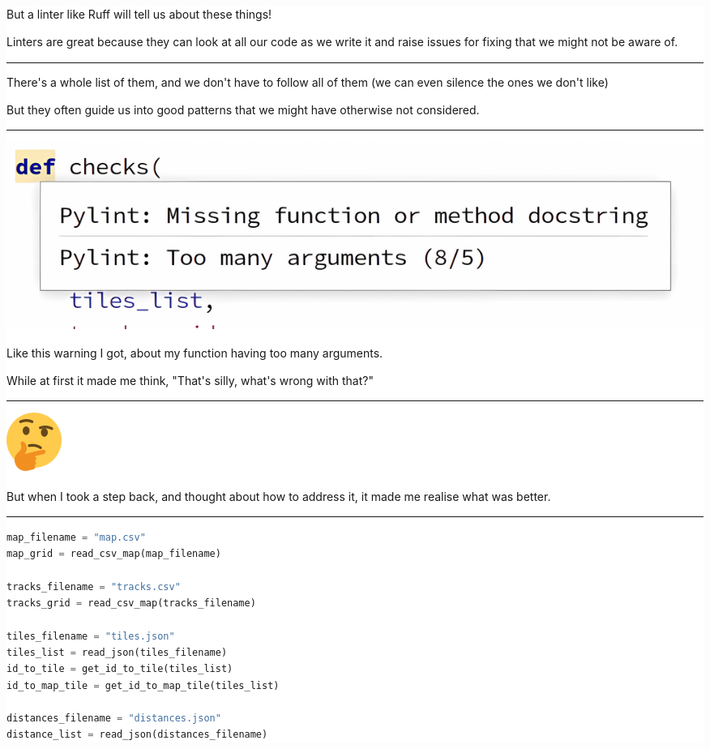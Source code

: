 But a linter like Ruff will tell us about these things!

Linters are great because they can look at all our code as we write it and raise issues for fixing that we might not be aware of.

------


There's a whole list of them, and we don't have to follow all of them (we can even silence the ones we don't like)

But they often guide us into good patterns that we might have otherwise not considered.

------
![too many arguments](images/linting_too_many_arguments_4x.png)

Like this warning I got, about my function having too many arguments.

While at first it made me think, "That's silly, what's wrong with that?"

------
![thinking](images/thinking.svg)

But when I took a step back, and thought about how to address it, it made me realise what was better.

------
```python
map_filename = "map.csv"
map_grid = read_csv_map(map_filename)

tracks_filename = "tracks.csv"
tracks_grid = read_csv_map(tracks_filename)

tiles_filename = "tiles.json"
tiles_list = read_json(tiles_filename)
id_to_tile = get_id_to_tile(tiles_list)
id_to_map_tile = get_id_to_map_tile(tiles_list)

distances_filename = "distances.json"
distance_list = read_json(distances_filename)
```
